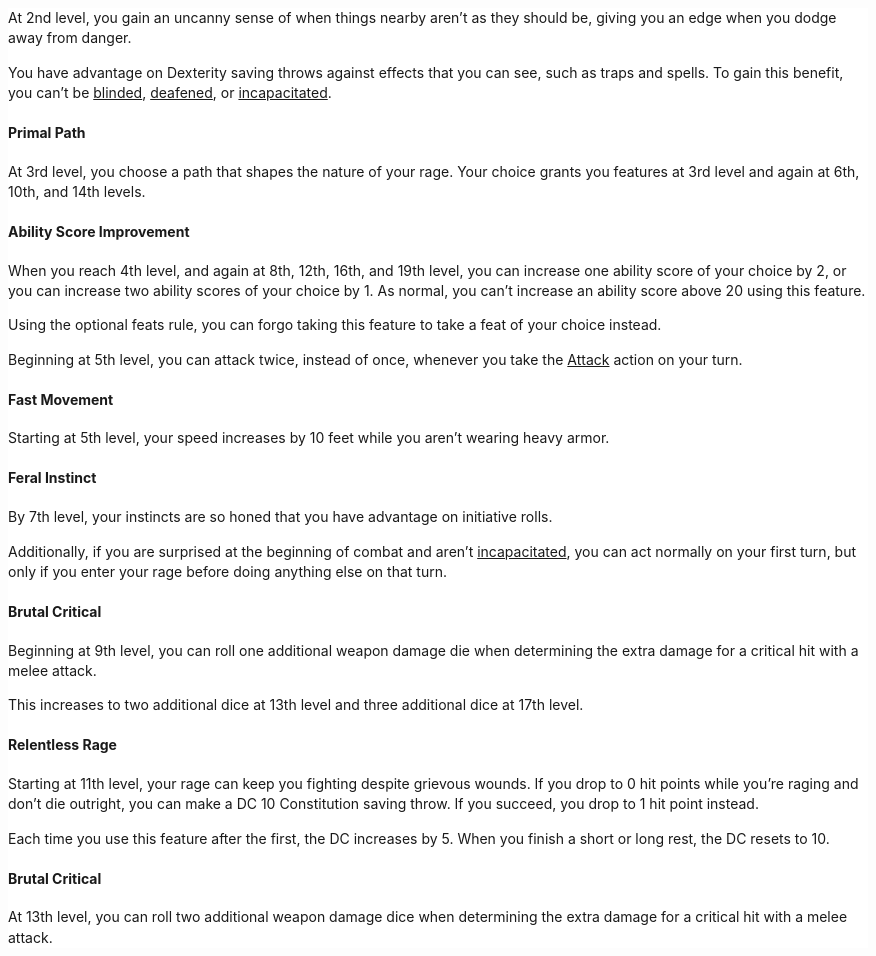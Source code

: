 At 2nd level, you gain an uncanny sense of when things nearby aren’t as they should be, giving you an edge when you dodge away from danger.

You have advantage on Dexterity saving throws against effects that you can see, such as traps and spells. To gain this benefit, you can’t be [blinded](https://www.dndbeyond.com/compendium/rules/basic-rules/appendix-a-conditions#Blinded), [deafened](https://www.dndbeyond.com/compendium/rules/basic-rules/appendix-a-conditions#Deafened), or [incapacitated](https://www.dndbeyond.com/compendium/rules/basic-rules/appendix-a-conditions#Incapacitated).

#### Primal Path

At 3rd level, you choose a path that shapes the nature of your rage. Your choice grants you features at 3rd level and again at 6th, 10th, and 14th levels.

#### Ability Score Improvement

When you reach 4th level, and again at 8th, 12th, 16th, and 19th level, you can increase one ability score of your choice by 2, or you can increase two ability scores of your choice by 1. As normal, you can’t increase an ability score above 20 using this feature.

Using the optional feats rule, you can forgo taking this feature to take a feat of your choice instead.

Beginning at 5th level, you can attack twice, instead of once, whenever you take the [Attack](https://www.dndbeyond.com/compendium/rules/basic-rules/combat#Attack) action on your turn.

#### Fast Movement

Starting at 5th level, your speed increases by 10 feet while you aren’t wearing heavy armor.

#### Feral Instinct

By 7th level, your instincts are so honed that you have advantage on initiative rolls.

Additionally, if you are surprised at the beginning of combat and aren’t [incapacitated](https://www.dndbeyond.com/compendium/rules/basic-rules/appendix-a-conditions#Incapacitated), you can act normally on your first turn, but only if you enter your rage before doing anything else on that turn.

#### Brutal Critical

Beginning at 9th level, you can roll one additional weapon damage die when determining the extra damage for a critical hit with a melee attack.

This increases to two additional dice at 13th level and three additional dice at 17th level.

#### Relentless Rage

Starting at 11th level, your rage can keep you fighting despite grievous wounds. If you drop to 0 hit points while you’re raging and don’t die outright, you can make a DC 10 Constitution saving throw. If you succeed, you drop to 1 hit point instead.

Each time you use this feature after the first, the DC increases by 5. When you finish a short or long rest, the DC resets to 10.

#### Brutal Critical

At 13th level, you can roll two additional weapon damage dice when determining the extra damage for a critical hit with a melee attack.
